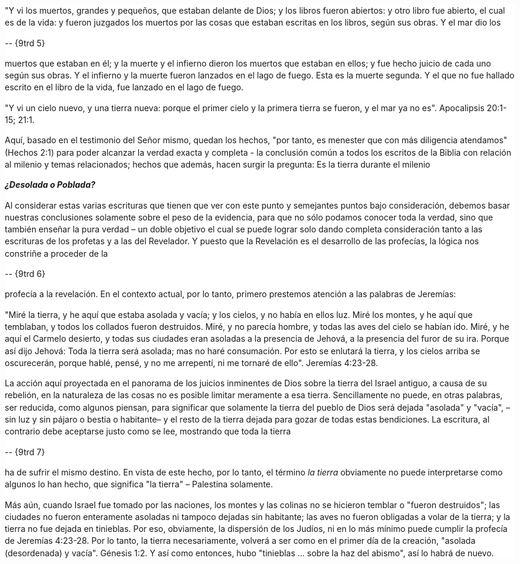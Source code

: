  "Y vi los muertos, grandes y pequeños, que estaban delante de Dios; y los libros fueron abiertos: y otro libro fue abierto, el cual es de la vida: y fueron juzgados los muertos por las cosas que estaban escritas en los libros, según sus obras. Y el mar dio los

 -- {9trd 5}   
  
  muertos que estaban en él; y la muerte y el infierno dieron los muertos que estaban en ellos; y fue hecho juicio de cada uno según sus obras. Y el infierno y la muerte fueron lanzados en el lago de fuego. Esta es la muerte segunda. Y el que no fue hallado escrito en el libro de la vida, fue lanzado en el lago de fuego.

 "Y vi un cielo nuevo, y una tierra nueva: porque el primer cielo y la primera tierra se fueron, y el mar ya no es". Apocalipsis 20:1-15; 21:1.

 Aquí, basado en el testimonio del Señor mismo, quedan los hechos, "por tanto, es menester que con más diligencia atendamos" (Hechos 2:1) para poder alcanzar la verdad exacta y completa - la conclusión común a todos los escritos de la Biblia con relación al milenio y temas relacionados; hechos que además, hacen surgir la pregunta: Es la tierra durante el milenio

 **_¿Desolada o Poblada?_**

 Al considerar estas varias escrituras que tienen que ver con este punto y semejantes puntos bajo consideración, debemos basar nuestras conclusiones solamente sobre el peso de la evidencia, para que no sólo podamos conocer toda la verdad, sino que también enseñar la pura verdad – un doble objetivo el cual se puede lograr solo dando completa consideración tanto a las escrituras de los profetas y a las del Revelador. Y puesto que la Revelación es el desarrollo de las profecías, la lógica nos constriñe a proceder de la

 -- {9trd 6}   
  
  profecía a la revelación. En el contexto actual, por lo tanto, primero prestemos atención a las palabras de Jeremías:

 "Miré la tierra, y he aquí que estaba asolada y vacía; y los cielos, y no había en ellos luz. Miré los montes, y he aquí que temblaban, y todos los collados fueron destruidos. Miré, y no parecía hombre, y todas las aves del cielo se habían ido. Miré, y he aquí el Carmelo desierto, y todas sus ciudades eran asoladas a la presencia de Jehová, a la presencia del furor de su ira. Porque así dijo Jehová: Toda la tierra será asolada; mas no haré consumación. Por esto se enlutará la tierra, y los cielos arriba se oscurecerán, porque hablé, pensé, y no me arrepentí, ni me tornaré de ello". Jeremías 4:23-28.

 La acción aquí proyectada en el panorama de los juicios inminentes de Dios sobre la tierra del Israel antiguo, a causa de su rebelión, en la naturaleza de las cosas no es posible limitar meramente a esa tierra. Sencillamente no puede, en otras palabras, ser reducida, como algunos piensan, para significar que solamente la tierra del pueblo de Dios será dejada "asolada" y "vacía", –sin luz y sin pájaro o bestia o habitante– y el resto de la tierra dejada para gozar de todas estas bendiciones. La escritura, al contrario debe aceptarse justo como se lee, mostrando que toda la tierra

 -- {9trd 7}   
  
  ha de sufrir el mismo destino. En vista de este hecho, por lo tanto, el término _la tierra_ obviamente no puede interpretarse como algunos lo han hecho, que significa "la tierra" – Palestina solamente.

 Más aún, cuando Israel fue tomado por las naciones, los montes y las colinas no se hicieron temblar o "fueron destruidos"; las ciudades no fueron enteramente asoladas ni tampoco dejadas sin habitante; las aves no fueron obligadas a volar de la tierra; y la tierra no fue dejada en tinieblas. Por eso, obviamente, la dispersión de los Judíos, ni en lo más mínimo puede cumplir la profecía de Jeremías 4:23-28. Por lo tanto, la tierra necesariamente, volverá a ser como en el primer día de la creación, "asolada (desordenada) y vacía". Génesis 1:2. Y así como entonces, hubo "tinieblas … sobre la haz del abismo", así lo habrá de nuevo.
